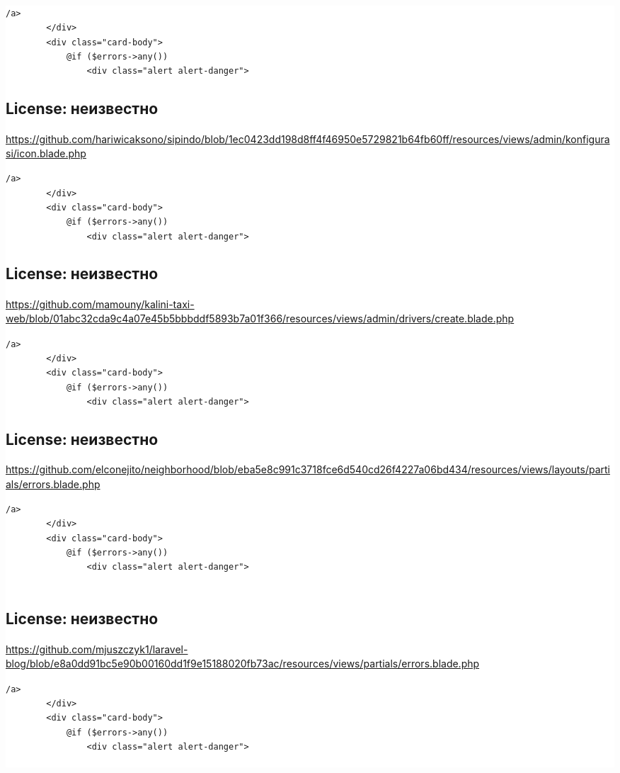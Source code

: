```
/a>
        </div>
        <div class="card-body">
            @if ($errors->any())
                <div class="alert alert-danger">
```


## License: неизвестно
https://github.com/hariwicaksono/sipindo/blob/1ec0423dd198d8ff4f46950e5729821b64fb60ff/resources/views/admin/konfigurasi/icon.blade.php

```
/a>
        </div>
        <div class="card-body">
            @if ($errors->any())
                <div class="alert alert-danger">
```


## License: неизвестно
https://github.com/mamouny/kalini-taxi-web/blob/01abc32cda9c4a07e45b5bbbddf5893b7a01f366/resources/views/admin/drivers/create.blade.php

```
/a>
        </div>
        <div class="card-body">
            @if ($errors->any())
                <div class="alert alert-danger">
```


## License: неизвестно
https://github.com/elconejito/neighborhood/blob/eba5e8c991c3718fce6d540cd26f4227a06bd434/resources/views/layouts/partials/errors.blade.php

```
/a>
        </div>
        <div class="card-body">
            @if ($errors->any())
                <div class="alert alert-danger">
                    
```


## License: неизвестно
https://github.com/mjuszczyk1/laravel-blog/blob/e8a0dd91bc5e90b00160dd1f9e15188020fb73ac/resources/views/partials/errors.blade.php

```
/a>
        </div>
        <div class="card-body">
            @if ($errors->any())
                <div class="alert alert-danger">
                    
```
